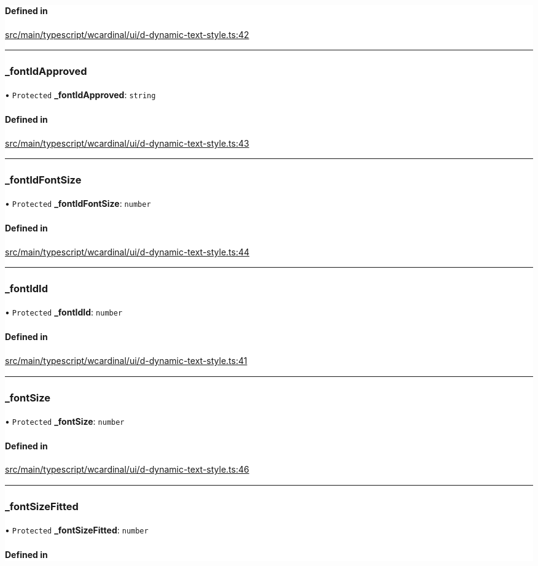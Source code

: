 #### Defined in

[src/main/typescript/wcardinal/ui/d-dynamic-text-style.ts:42](https://github.com/winter-cardinal/winter-cardinal-ui/blob/v0.414.0/src/main/typescript/wcardinal/ui/d-dynamic-text-style.ts#L42)

___

### \_fontIdApproved

• `Protected` **\_fontIdApproved**: `string`

#### Defined in

[src/main/typescript/wcardinal/ui/d-dynamic-text-style.ts:43](https://github.com/winter-cardinal/winter-cardinal-ui/blob/v0.414.0/src/main/typescript/wcardinal/ui/d-dynamic-text-style.ts#L43)

___

### \_fontIdFontSize

• `Protected` **\_fontIdFontSize**: `number`

#### Defined in

[src/main/typescript/wcardinal/ui/d-dynamic-text-style.ts:44](https://github.com/winter-cardinal/winter-cardinal-ui/blob/v0.414.0/src/main/typescript/wcardinal/ui/d-dynamic-text-style.ts#L44)

___

### \_fontIdId

• `Protected` **\_fontIdId**: `number`

#### Defined in

[src/main/typescript/wcardinal/ui/d-dynamic-text-style.ts:41](https://github.com/winter-cardinal/winter-cardinal-ui/blob/v0.414.0/src/main/typescript/wcardinal/ui/d-dynamic-text-style.ts#L41)

___

### \_fontSize

• `Protected` **\_fontSize**: `number`

#### Defined in

[src/main/typescript/wcardinal/ui/d-dynamic-text-style.ts:46](https://github.com/winter-cardinal/winter-cardinal-ui/blob/v0.414.0/src/main/typescript/wcardinal/ui/d-dynamic-text-style.ts#L46)

___

### \_fontSizeFitted

• `Protected` **\_fontSizeFitted**: `number`

#### Defined in
